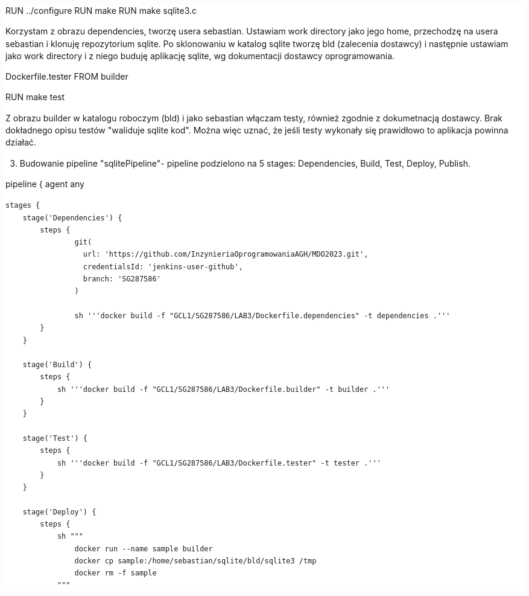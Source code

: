 RUN ../configure
RUN make
RUN make sqlite3.c

Korzystam z obrazu dependencies, tworzę usera sebastian. Ustawiam work directory jako jego home, przechodzę na usera sebastian i klonuję repozytorium sqlite. Po 
sklonowaniu w katalog sqlite tworzę bld (zalecenia dostawcy) i następnie ustawiam jako work directory i z niego buduję aplikację sqlite, wg dokumentacji dostawcy 
oprogramowania. 

Dockerfile.tester
FROM builder

RUN make test

Z obrazu builder w katalogu roboczym (bld) i jako sebastian włączam testy, również zgodnie z dokumetnacją dostawcy. Brak dokładnego opisu testów "waliduje sqlite kod". 
Można więc uznać, że jeśli testy wykonały się prawidłowo to aplikacja powinna działać. 


3. Budowanie pipeline "sqlitePipeline"- pipeline podzielono na 5 stages: Dependencies, Build, Test, Deploy, Publish. 

pipeline {
    agent any
    
    stages {
        stage('Dependencies') {
            steps {
                    git(
                      url: 'https://github.com/InzynieriaOprogramowaniaAGH/MDO2023.git',
                      credentialsId: 'jenkins-user-github',
                      branch: 'SG287586'
                    )
                    
                    sh '''docker build -f "GCL1/SG287586/LAB3/Dockerfile.dependencies" -t dependencies .'''
            }
        }
        
        stage('Build') {
            steps {
                sh '''docker build -f "GCL1/SG287586/LAB3/Dockerfile.builder" -t builder .'''
            }
        }
        
        stage('Test') {
            steps {
                sh '''docker build -f "GCL1/SG287586/LAB3/Dockerfile.tester" -t tester .'''
            }
        }
        
        stage('Deploy') {
            steps {
                sh """
                    docker run --name sample builder
                    docker cp sample:/home/sebastian/sqlite/bld/sqlite3 /tmp
                    docker rm -f sample
                """
                